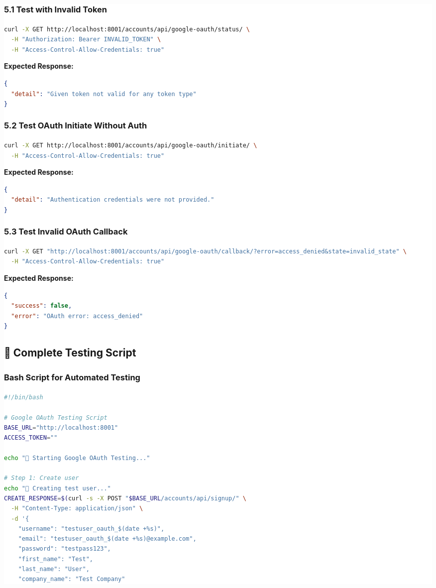 ### **5.1 Test with Invalid Token**
```bash
curl -X GET http://localhost:8001/accounts/api/google-oauth/status/ \
  -H "Authorization: Bearer INVALID_TOKEN" \
  -H "Access-Control-Allow-Credentials: true"
```

**Expected Response:**
```json
{
  "detail": "Given token not valid for any token type"
}
```

### **5.2 Test OAuth Initiate Without Auth**
```bash
curl -X GET http://localhost:8001/accounts/api/google-oauth/initiate/ \
  -H "Access-Control-Allow-Credentials: true"
```

**Expected Response:**
```json
{
  "detail": "Authentication credentials were not provided."
}
```

### **5.3 Test Invalid OAuth Callback**
```bash
curl -X GET "http://localhost:8001/accounts/api/google-oauth/callback/?error=access_denied&state=invalid_state" \
  -H "Access-Control-Allow-Credentials: true"
```

**Expected Response:**
```json
{
  "success": false,
  "error": "OAuth error: access_denied"
}
```

## 📝 **Complete Testing Script**

### **Bash Script for Automated Testing**
```bash
#!/bin/bash

# Google OAuth Testing Script
BASE_URL="http://localhost:8001"
ACCESS_TOKEN=""

echo "🚀 Starting Google OAuth Testing..."

# Step 1: Create user
echo "📝 Creating test user..."
CREATE_RESPONSE=$(curl -s -X POST "$BASE_URL/accounts/api/signup/" \
  -H "Content-Type: application/json" \
  -d '{
    "username": "testuser_oauth_$(date +%s)",
    "email": "testuser_oauth_$(date +%s)@example.com",
    "password": "testpass123",
    "first_name": "Test",
    "last_name": "User",
    "company_name": "Test Company"
```